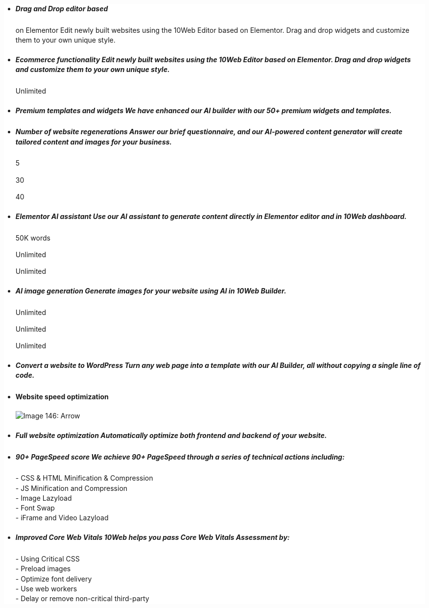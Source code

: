 
*   ##### Drag and Drop editor based  
    on Elementor Edit newly built websites using the 10Web Editor based on Elementor. Drag and drop widgets and customize them to your own unique style.
    
*   ##### Ecommerce functionality Edit newly built websites using the 10Web Editor based on Elementor. Drag and drop widgets and customize them to your own unique style.
    
    Unlimited
    
*   ##### Premium templates and widgets We have enhanced our AI builder with our 50+ premium widgets and templates.
    
*   ##### Number of website regenerations Answer our brief questionnaire, and our AI-powered content generator will create tailored content and images for your business.
    
    5
    
    30
    
    40
    
*   ##### Elementor AI assistant Use our AI assistant to generate content directly in Elementor editor and in 10Web dashboard.
    
    50K words
    
    Unlimited
    
    Unlimited
    
*   ##### AI image generation Generate images for your website using AI in 10Web Builder.
    
    Unlimited
    
    Unlimited
    
    Unlimited
    
*   ##### Convert a website to WordPress Turn any web page into a template with our AI Builder, all without copying a single line of code.
    

*   #### Website speed optimization
    
    ![Image 146: Arrow](https://10web.io/wp-content/themes/10web-theme/images/icons/arrows/blue_arrow_down.svg)
    

*   ##### Full website optimization Automatically optimize both frontend and backend of your website.
    
*   ##### 90+ PageSpeed score We achieve 90+ PageSpeed through a series of technical actions including:  
    \- CSS & HTML Minification & Compression  
    \- JS Minification and Compression  
    \- Image Lazyload  
    \- Font Swap  
    \- iFrame and Video Lazyload
    
*   ##### Improved Core Web Vitals 10Web helps you pass Core Web Vitals Assessment by:  
    \- Using Critical CSS  
    \- Preload images  
    \- Optimize font delivery  
    \- Use web workers  
    \- Delay or remove non-critical third-party
    